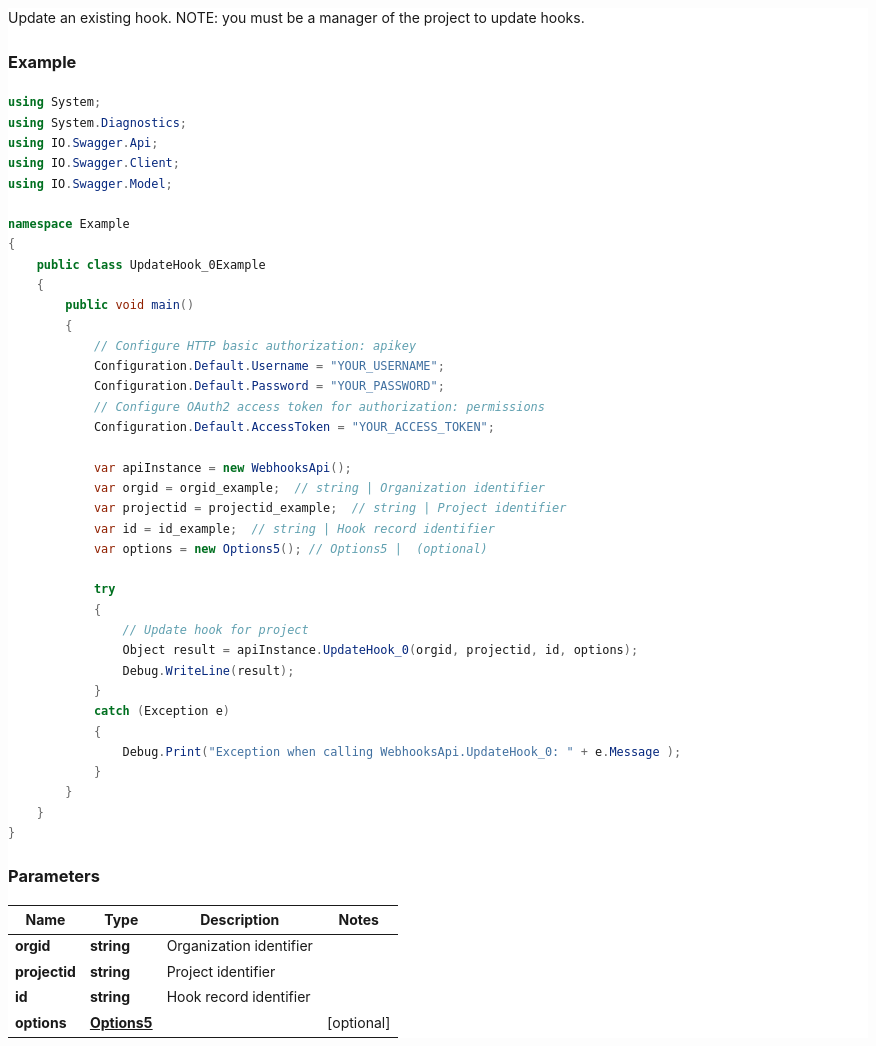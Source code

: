 Update an existing hook. NOTE: you must be a manager of the project to update hooks. 

### Example
```csharp
using System;
using System.Diagnostics;
using IO.Swagger.Api;
using IO.Swagger.Client;
using IO.Swagger.Model;

namespace Example
{
    public class UpdateHook_0Example
    {
        public void main()
        {
            // Configure HTTP basic authorization: apikey
            Configuration.Default.Username = "YOUR_USERNAME";
            Configuration.Default.Password = "YOUR_PASSWORD";
            // Configure OAuth2 access token for authorization: permissions
            Configuration.Default.AccessToken = "YOUR_ACCESS_TOKEN";

            var apiInstance = new WebhooksApi();
            var orgid = orgid_example;  // string | Organization identifier
            var projectid = projectid_example;  // string | Project identifier
            var id = id_example;  // string | Hook record identifier
            var options = new Options5(); // Options5 |  (optional) 

            try
            {
                // Update hook for project
                Object result = apiInstance.UpdateHook_0(orgid, projectid, id, options);
                Debug.WriteLine(result);
            }
            catch (Exception e)
            {
                Debug.Print("Exception when calling WebhooksApi.UpdateHook_0: " + e.Message );
            }
        }
    }
}
```

### Parameters

Name | Type | Description  | Notes
------------- | ------------- | ------------- | -------------
 **orgid** | **string**| Organization identifier | 
 **projectid** | **string**| Project identifier | 
 **id** | **string**| Hook record identifier | 
 **options** | [**Options5**](Options5.md)|  | [optional] 
